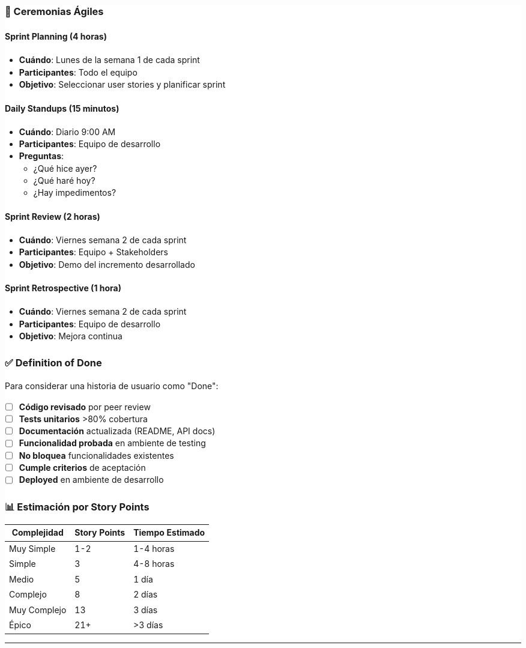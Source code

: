 ### 🎪 Ceremonias Ágiles

#### Sprint Planning (4 horas)
- **Cuándo**: Lunes de la semana 1 de cada sprint
- **Participantes**: Todo el equipo
- **Objetivo**: Seleccionar user stories y planificar sprint

#### Daily Standups (15 minutos)
- **Cuándo**: Diario 9:00 AM
- **Participantes**: Equipo de desarrollo
- **Preguntas**:
  - ¿Qué hice ayer?
  - ¿Qué haré hoy?
  - ¿Hay impedimentos?

#### Sprint Review (2 horas)
- **Cuándo**: Viernes semana 2 de cada sprint
- **Participantes**: Equipo + Stakeholders
- **Objetivo**: Demo del incremento desarrollado

#### Sprint Retrospective (1 hora)
- **Cuándo**: Viernes semana 2 de cada sprint
- **Participantes**: Equipo de desarrollo
- **Objetivo**: Mejora continua

### ✅ Definition of Done

Para considerar una historia de usuario como "Done":

- [ ] **Código revisado** por peer review
- [ ] **Tests unitarios** >80% cobertura
- [ ] **Documentación** actualizada (README, API docs)
- [ ] **Funcionalidad probada** en ambiente de testing
- [ ] **No bloquea** funcionalidades existentes
- [ ] **Cumple criterios** de aceptación
- [ ] **Deployed** en ambiente de desarrollo

### 📊 Estimación por Story Points

| Complejidad | Story Points | Tiempo Estimado |
|-------------|--------------|-----------------|
| Muy Simple | 1-2 | 1-4 horas |
| Simple | 3 | 4-8 horas |
| Medio | 5 | 1 día |
| Complejo | 8 | 2 días |
| Muy Complejo | 13 | 3 días |
| Épico | 21+ | >3 días |

---